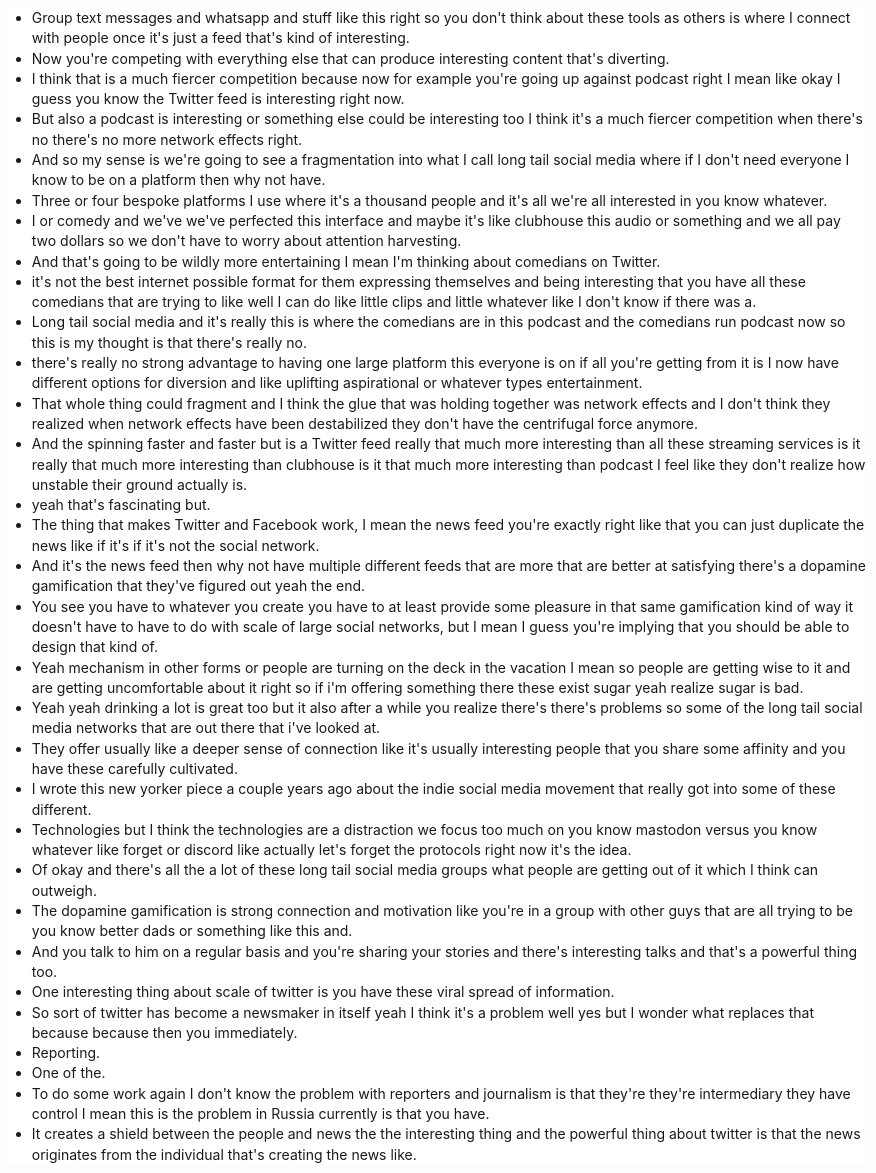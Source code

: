 *  Group text messages and whatsapp and stuff like this right so you don't think about these tools as others is where I connect with people once it's just a feed that's kind of interesting.
*  Now you're competing with everything else that can produce interesting content that's diverting.
*  I think that is a much fiercer competition because now for example you're going up against podcast right I mean like okay I guess you know the Twitter feed is interesting right now.
*  But also a podcast is interesting or something else could be interesting too I think it's a much fiercer competition when there's no there's no more network effects right.
*  And so my sense is we're going to see a fragmentation into what I call long tail social media where if I don't need everyone I know to be on a platform then why not have.
*  Three or four bespoke platforms I use where it's a thousand people and it's all we're all interested in you know whatever.
*  I or comedy and we've we've perfected this interface and maybe it's like clubhouse this audio or something and we all pay two dollars so we don't have to worry about attention harvesting.
*  And that's going to be wildly more entertaining I mean I'm thinking about comedians on Twitter.
*  it's not the best internet possible format for them expressing themselves and being interesting that you have all these comedians that are trying to like well I can do like little clips and little whatever like I don't know if there was a.
*  Long tail social media and it's really this is where the comedians are in this podcast and the comedians run podcast now so this is my thought is that there's really no.
*  there's really no strong advantage to having one large platform this everyone is on if all you're getting from it is I now have different options for diversion and like uplifting aspirational or whatever types entertainment.
*  That whole thing could fragment and I think the glue that was holding together was network effects and I don't think they realized when network effects have been destabilized they don't have the centrifugal force anymore.
*  And the spinning faster and faster but is a Twitter feed really that much more interesting than all these streaming services is it really that much more interesting than clubhouse is it that much more interesting than podcast I feel like they don't realize how unstable their ground actually is.
*  yeah that's fascinating but.
*  The thing that makes Twitter and Facebook work, I mean the news feed you're exactly right like that you can just duplicate the news like if it's if it's not the social network.
*  And it's the news feed then why not have multiple different feeds that are more that are better at satisfying there's a dopamine gamification that they've figured out yeah the end.
*  You see you have to whatever you create you have to at least provide some pleasure in that same gamification kind of way it doesn't have to have to do with scale of large social networks, but I mean I guess you're implying that you should be able to design that kind of.
*  Yeah mechanism in other forms or people are turning on the deck in the vacation I mean so people are getting wise to it and are getting uncomfortable about it right so if i'm offering something there these exist sugar yeah realize sugar is bad.
*  Yeah yeah drinking a lot is great too but it also after a while you realize there's there's problems so some of the long tail social media networks that are out there that i've looked at.
*  They offer usually like a deeper sense of connection like it's usually interesting people that you share some affinity and you have these carefully cultivated.
*  I wrote this new yorker piece a couple years ago about the indie social media movement that really got into some of these different.
*  Technologies but I think the technologies are a distraction we focus too much on you know mastodon versus you know whatever like forget or discord like actually let's forget the protocols right now it's the idea.
*  Of okay and there's all the a lot of these long tail social media groups what people are getting out of it which I think can outweigh.
*  The dopamine gamification is strong connection and motivation like you're in a group with other guys that are all trying to be you know better dads or something like this and.
*  And you talk to him on a regular basis and you're sharing your stories and there's interesting talks and that's a powerful thing too.
*  One interesting thing about scale of twitter is you have these viral spread of information.
*  So sort of twitter has become a newsmaker in itself yeah I think it's a problem well yes but I wonder what replaces that because because then you immediately.
*  Reporting.
*  One of the.
*  To do some work again I don't know the problem with reporters and journalism is that they're they're intermediary they have control I mean this is the problem in Russia currently is that you have.
*  It creates a shield between the people and news the the interesting thing and the powerful thing about twitter is that the news originates from the individual that's creating the news like.